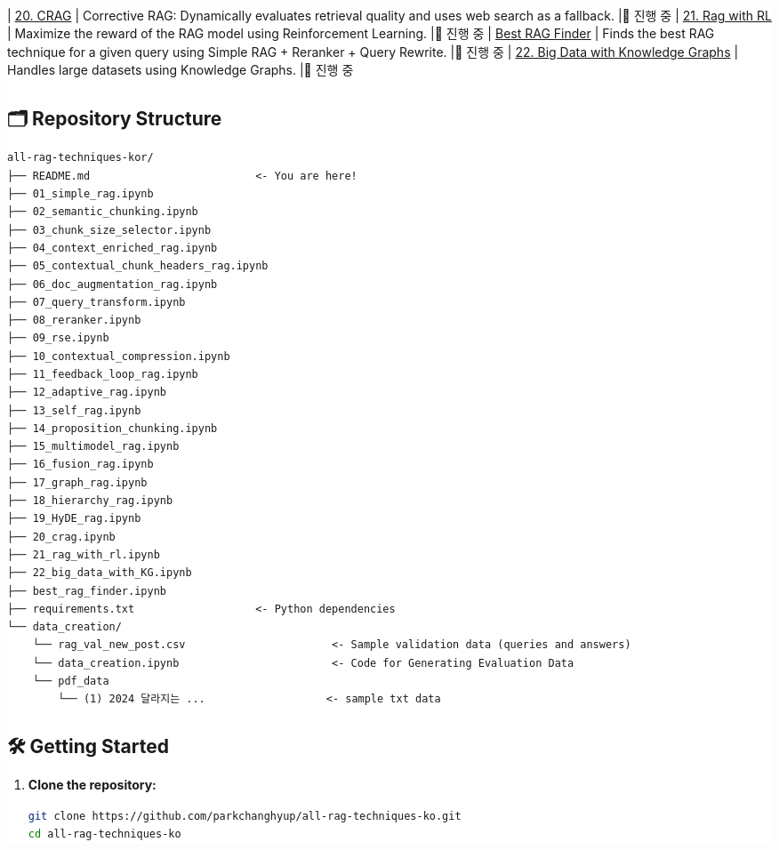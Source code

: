 | [20. CRAG](20_crag.ipynb)                     | Corrective RAG: Dynamically evaluates retrieval quality and uses web search as a fallback.                                                                           |🔄 진행 중
| [21. Rag with RL](21_rag_with_rl.ipynb)                     | Maximize the reward of the RAG model using Reinforcement Learning.                                                                           |🔄 진행 중
| [Best RAG Finder](best_rag_finder.ipynb)     | Finds the best RAG technique for a given query using Simple RAG + Reranker + Query Rewrite.                                                                        |🔄 진행 중
| [22. Big Data with Knowledge Graphs](22_Big_data_with_KG.ipynb) | Handles large datasets using Knowledge Graphs.                                                                                                                     |🔄 진행 중

## 🗂️ Repository Structure

```
all-rag-techniques-kor/
├── README.md                          <- You are here!
├── 01_simple_rag.ipynb
├── 02_semantic_chunking.ipynb
├── 03_chunk_size_selector.ipynb
├── 04_context_enriched_rag.ipynb
├── 05_contextual_chunk_headers_rag.ipynb
├── 06_doc_augmentation_rag.ipynb
├── 07_query_transform.ipynb
├── 08_reranker.ipynb
├── 09_rse.ipynb
├── 10_contextual_compression.ipynb
├── 11_feedback_loop_rag.ipynb
├── 12_adaptive_rag.ipynb
├── 13_self_rag.ipynb
├── 14_proposition_chunking.ipynb
├── 15_multimodel_rag.ipynb
├── 16_fusion_rag.ipynb
├── 17_graph_rag.ipynb
├── 18_hierarchy_rag.ipynb
├── 19_HyDE_rag.ipynb
├── 20_crag.ipynb
├── 21_rag_with_rl.ipynb
├── 22_big_data_with_KG.ipynb
├── best_rag_finder.ipynb
├── requirements.txt                   <- Python dependencies
└── data_creation/
    └── rag_val_new_post.csv                       <- Sample validation data (queries and answers)
    └── data_creation.ipynb                        <- Code for Generating Evaluation Data
    └── pdf_data
        └── (1) 2024 달라지는 ...                   <- sample txt data
```

## 🛠️ Getting Started

1. **Clone the repository:**

    ```bash
    git clone https://github.com/parkchanghyup/all-rag-techniques-ko.git
    cd all-rag-techniques-ko
    ```
